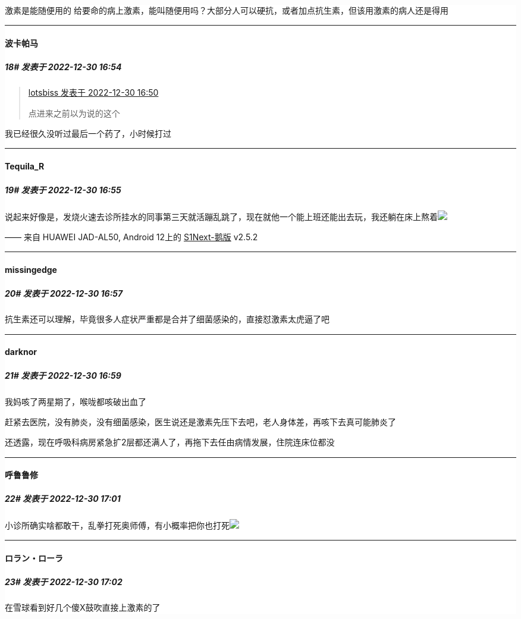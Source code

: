 激素是能随便用的</blockquote>
给要命的病上激素，能叫随便用吗？大部分人可以硬抗，或者加点抗生素，但该用激素的病人还是得用

*****

####  波卡帕马  
##### 18#       发表于 2022-12-30 16:54

<blockquote><a href="httphttps://bbs.saraba1st.com/2b/forum.php?mod=redirect&amp;goto=findpost&amp;pid=59142161&amp;ptid=2112671" target="_blank">lotsbiss 发表于 2022-12-30 16:50</a>

点进来之前以为说的这个</blockquote>
我已经很久没听过最后一个药了，小时候打过

*****

####  Tequila_R  
##### 19#       发表于 2022-12-30 16:55

说起来好像是，发烧火速去诊所挂水的同事第三天就活蹦乱跳了，现在就他一个能上班还能出去玩，我还躺在床上熬着<img src="https://static.saraba1st.com/image/smiley/face2017/068.png" referrerpolicy="no-referrer">

—— 来自 HUAWEI JAD-AL50, Android 12上的 [S1Next-鹅版](https://github.com/ykrank/S1-Next/releases) v2.5.2

*****

####  missingedge  
##### 20#       发表于 2022-12-30 16:57

抗生素还可以理解，毕竟很多人症状严重都是合并了细菌感染的，直接怼激素太虎逼了吧

*****

####  darknor  
##### 21#       发表于 2022-12-30 16:59

我妈咳了两星期了，喉咙都咳破出血了

赶紧去医院，没有肺炎，没有细菌感染，医生说还是激素先压下去吧，老人身体差，再咳下去真可能肺炎了

还透露，现在呼吸科病房紧急扩2层都还满人了，再拖下去任由病情发展，住院连床位都没

*****

####  呼鲁鲁修  
##### 22#       发表于 2022-12-30 17:01

小诊所确实啥都敢干，乱拳打死奥师傅，有小概率把你也打死<img src="https://static.saraba1st.com/image/smiley/face2017/001.png" referrerpolicy="no-referrer">

*****

####  ロラン・ローラ  
##### 23#       发表于 2022-12-30 17:02

在雪球看到好几个傻X鼓吹直接上激素的了
